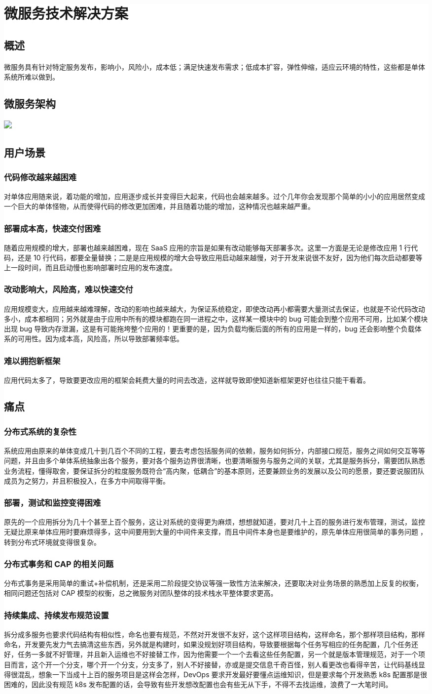 # 微服务技术解决方案

## 概述

微服务具有针对特定服务发布，影响小，风险小，成本低；满足快速发布需求；低成本扩容，弹性伸缩，适应云环境的特性，这些都是单体系统所难以做到。

## 微服务架构

<img src="/framework/07_service.png" width="80%">

## 用户场景

### 代码修改越来越困难
对单体应用随来说，着功能的增加，应用逐步成长并变得巨大起来，代码也会越来越多。过个几年你会发现那个简单的小小的应用居然变成一个巨大的单体怪物，从而使得代码的修改更加困难，并且随着功能的增加，这种情况也越来越严重。

### 部署成本高，快速交付困难
随着应用规模的增大，部署也越来越困难，现在 SaaS 应用的宗旨是如果有改动能够每天部署多次。这里一方面是无论是修改应用 1 行代码，还是 10 行代码，都要全量替换；二是是应用规模的增大会导致应用启动越来越慢，对于开发来说很不友好，因为他们每次启动都要等上一段时间，而且启动慢也影响部署时应用的发布速度。

### 改动影响大，风险高，难以快速交付
应用规模变大，应用越来越难理解，改动的影响也越来越大，为保证系统稳定，即使改动再小都需要大量测试去保证，也就是不论代码改动多小，成本都相同；另外就是由于应用中所有的模块都跑在同一进程之中，这样某一模块中的 bug 可能会到整个应用不可用，比如某个模块出现 bug 导致内存泄漏，这是有可能拖垮整个应用的！更重要的是，因为负载均衡后面的所有的应用是一样的，bug 还会影响整个负载体系的可用性。因为成本高，风险高，所以导致部署频率低。

### 难以拥抱新框架
应用代码太多了，导致要更改应用的框架会耗费大量的时间去改造，这样就导致即使知道新框架更好也往往只能干看着。

## 痛点

### 分布式系统的复杂性
系统应用由原来的单体变成几十到几百个不同的工程，要去考虑包括服务间的依赖，服务如何拆分，内部接口规范，服务之间如何交互等等问题，并且由多个单体系统抽象出各个服务，要对各个服务边界很清晰，也要清晰服务与服务之间的关联，尤其是服务拆分，需要团队熟悉业务流程，懂得取舍，要保证拆分的粒度服务既符合“高内聚，低耦合”的基本原则，还要兼顾业务的发展以及公司的愿景，要还要说服团队成员为之努力，并且积极投入，在多方中间取得平衡。

### 部署，测试和监控变得困难
原先的一个应用拆分为几十个甚至上百个服务，这让对系统的变得更为麻烦，想想就知道，要对几十上百的服务进行发布管理，测试，监控无疑比原来单体应用时要麻烦得多，这中间要用到大量的中间件来支撑，而且中间件本身也是要维护的，原先单体应用很简单的事务问题 ，转到分布式环境就变得很复杂。

### 分布式事务和 CAP 的相关问题
分布式事务是采用简单的重试+补偿机制，还是采用二阶段提交协议等强一致性方法来解决，还要取决对业务场景的熟悉加上反复的权衡，相同问题还包括对 CAP 模型的权衡，总之微服务对团队整体的技术栈水平整体要求更高。

### 持续集成、持续发布规范设置
拆分成多服务也要求代码结构有相似性，命名也要有规范，不然对开发很不友好，这个这样项目结构，这样命名，那个那样项目结构，那样命名，开发要先发力气去搞清这些东西，另外就是构建时，如果没规划好项目结构，导致要根据每个任务写相应的任务配置，几个任务还好，任务一多就不好管理，并且新入运维也不好接替工作，因为他需要一个一个去看这些任务配置，另一个就是版本管理规范，对于一个项目而言，这个开一个分支，哪个开一个分支，分支多了，别人不好接替，亦或是提交信息千奇百怪，别人看更改也看得辛苦，让代码基线显得很混乱，想象一下当成十上百的服务项目是这样会怎样，DevOps 要求开发最好要懂点运维知识，但是要求每个开发熟悉 k8s 配置那是很困难的，因此没有规范 k8s 发布配置的话，会导致有些开发想改配置也会有些无从下手，不得不去找运维，浪费了一大笔时间。
